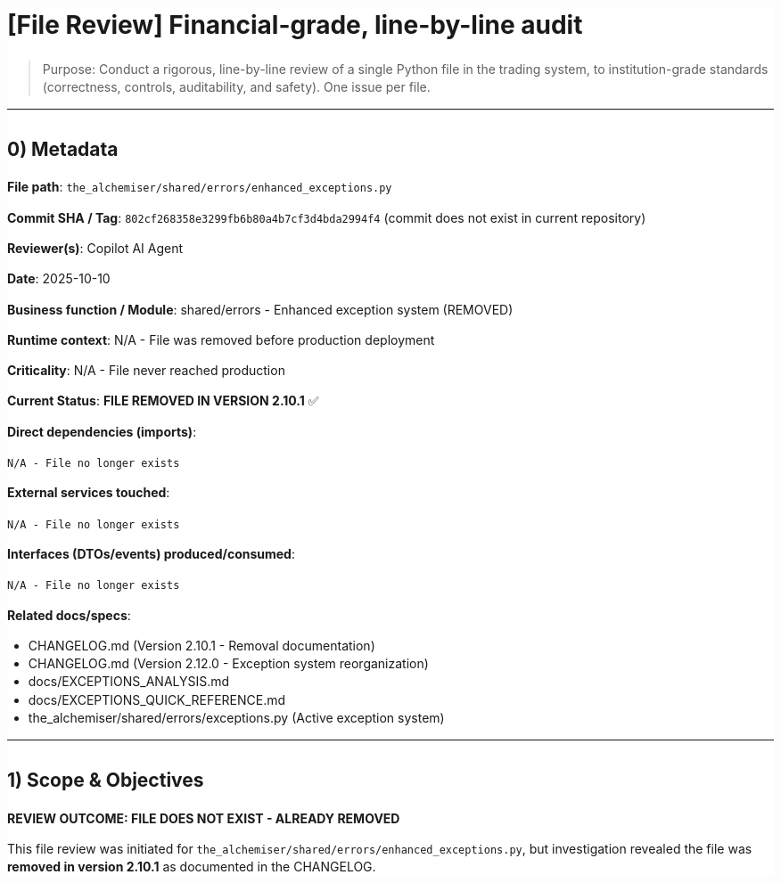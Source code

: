 # [File Review] Financial-grade, line-by-line audit

> Purpose: Conduct a rigorous, line-by-line review of a single Python file in the trading system, to institution-grade standards (correctness, controls, auditability, and safety). One issue per file.

---

## 0) Metadata

**File path**: `the_alchemiser/shared/errors/enhanced_exceptions.py`

**Commit SHA / Tag**: `802cf268358e3299fb6b80a4b7cf3d4bda2994f4` (commit does not exist in current repository)

**Reviewer(s)**: Copilot AI Agent

**Date**: 2025-10-10

**Business function / Module**: shared/errors - Enhanced exception system (REMOVED)

**Runtime context**: N/A - File was removed before production deployment

**Criticality**: N/A - File never reached production

**Current Status**: **FILE REMOVED IN VERSION 2.10.1** ✅

**Direct dependencies (imports)**:
```
N/A - File no longer exists
```

**External services touched**:
```
N/A - File no longer exists
```

**Interfaces (DTOs/events) produced/consumed**:
```
N/A - File no longer exists
```

**Related docs/specs**:
- CHANGELOG.md (Version 2.10.1 - Removal documentation)
- CHANGELOG.md (Version 2.12.0 - Exception system reorganization)
- docs/EXCEPTIONS_ANALYSIS.md
- docs/EXCEPTIONS_QUICK_REFERENCE.md
- the_alchemiser/shared/errors/exceptions.py (Active exception system)

---

## 1) Scope & Objectives

**REVIEW OUTCOME: FILE DOES NOT EXIST - ALREADY REMOVED**

This file review was initiated for `the_alchemiser/shared/errors/enhanced_exceptions.py`, but investigation revealed the file was **removed in version 2.10.1** as documented in the CHANGELOG.
